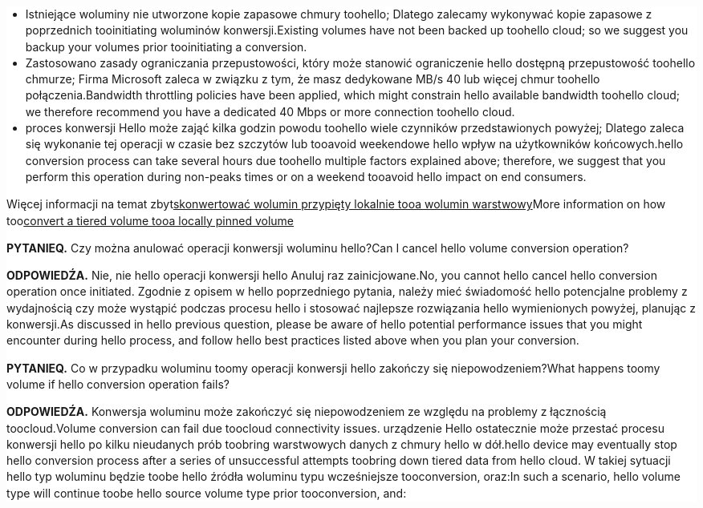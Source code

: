 * <span data-ttu-id="49407-272">Istniejące woluminy nie utworzone kopie zapasowe chmury toohello; Dlatego zalecamy wykonywać kopie zapasowe z poprzednich tooinitiating woluminów konwersji.</span><span class="sxs-lookup"><span data-stu-id="49407-272">Existing volumes have not been backed up toohello cloud; so we suggest you backup your volumes prior tooinitiating a conversion.</span></span>
* <span data-ttu-id="49407-273">Zastosowano zasady ograniczania przepustowości, który może stanowić ograniczenie hello dostępną przepustowość toohello chmurze; Firma Microsoft zaleca w związku z tym, że masz dedykowane MB/s 40 lub więcej chmur toohello połączenia.</span><span class="sxs-lookup"><span data-stu-id="49407-273">Bandwidth throttling policies have been applied, which might constrain hello available bandwidth toohello cloud; we therefore recommend you have a dedicated 40 Mbps or more connection toohello cloud.</span></span>
* <span data-ttu-id="49407-274">proces konwersji Hello może zająć kilka godzin powodu toohello wiele czynników przedstawionych powyżej; Dlatego zaleca się wykonanie tej operacji w czasie bez szczytów lub tooavoid weekendowe hello wpływ na użytkowników końcowych.</span><span class="sxs-lookup"><span data-stu-id="49407-274">hello conversion process can take several hours due toohello multiple factors explained above; therefore, we suggest that you perform this operation during non-peaks times or on a weekend tooavoid hello impact on end consumers.</span></span>

<span data-ttu-id="49407-275">Więcej informacji na temat zbyt[skonwertować wolumin przypięty lokalnie tooa wolumin warstwowy](storsimple-manage-volumes-u2.md#change-the-volume-type)</span><span class="sxs-lookup"><span data-stu-id="49407-275">More information on how too[convert a tiered volume tooa locally pinned volume](storsimple-manage-volumes-u2.md#change-the-volume-type)</span></span>

<span data-ttu-id="49407-276">**PYTANIE**</span><span class="sxs-lookup"><span data-stu-id="49407-276">**Q.**</span></span> <span data-ttu-id="49407-277">Czy można anulować operacji konwersji woluminu hello?</span><span class="sxs-lookup"><span data-stu-id="49407-277">Can I cancel hello volume conversion operation?</span></span>

<span data-ttu-id="49407-278">**ODPOWIEDŹ**</span><span class="sxs-lookup"><span data-stu-id="49407-278">**A.**</span></span> <span data-ttu-id="49407-279">Nie, nie hello operacji konwersji hello Anuluj raz zainicjowane.</span><span class="sxs-lookup"><span data-stu-id="49407-279">No, you cannot hello cancel hello conversion operation once initiated.</span></span> <span data-ttu-id="49407-280">Zgodnie z opisem w hello poprzedniego pytania, należy mieć świadomość hello potencjalne problemy z wydajnością czy może wystąpić podczas procesu hello i stosować najlepsze rozwiązania hello wymienionych powyżej, planując z konwersji.</span><span class="sxs-lookup"><span data-stu-id="49407-280">As discussed in hello previous question, please be aware of hello potential performance issues that you might encounter during hello process, and follow hello best practices listed above when you plan your conversion.</span></span>

<span data-ttu-id="49407-281">**PYTANIE**</span><span class="sxs-lookup"><span data-stu-id="49407-281">**Q.**</span></span> <span data-ttu-id="49407-282">Co w przypadku woluminu toomy operacji konwersji hello zakończy się niepowodzeniem?</span><span class="sxs-lookup"><span data-stu-id="49407-282">What happens toomy volume if hello conversion operation fails?</span></span>

<span data-ttu-id="49407-283">**ODPOWIEDŹ**</span><span class="sxs-lookup"><span data-stu-id="49407-283">**A.**</span></span> <span data-ttu-id="49407-284">Konwersja woluminu może zakończyć się niepowodzeniem ze względu na problemy z łącznością toocloud.</span><span class="sxs-lookup"><span data-stu-id="49407-284">Volume conversion can fail due toocloud connectivity issues.</span></span> <span data-ttu-id="49407-285">urządzenie Hello ostatecznie może przestać procesu konwersji hello po kilku nieudanych prób toobring warstwowych danych z chmury hello w dół.</span><span class="sxs-lookup"><span data-stu-id="49407-285">hello device may eventually stop hello conversion process after a series of unsuccessful attempts toobring down tiered data from hello cloud.</span></span> <span data-ttu-id="49407-286">W takiej sytuacji hello typ woluminu będzie toobe hello źródła woluminu typu wcześniejsze tooconversion, oraz:</span><span class="sxs-lookup"><span data-stu-id="49407-286">In such a scenario, hello volume type will continue toobe hello source volume type prior tooconversion, and:</span></span>
